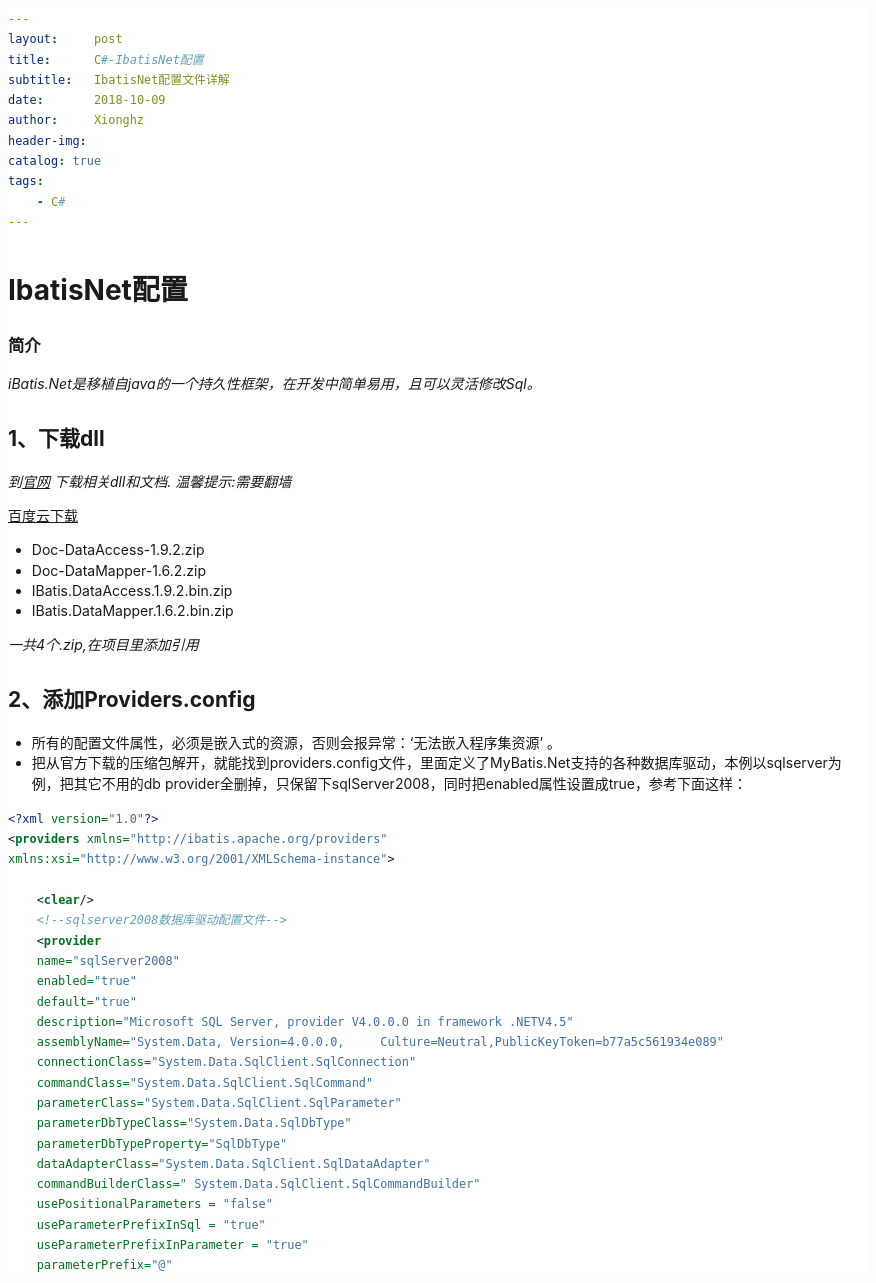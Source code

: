 ```yaml
---
layout:     post
title:      C#-IbatisNet配置
subtitle:   IbatisNet配置文件详解
date:       2018-10-09
author:     Xionghz
header-img: 
catalog: true
tags:
    - C#
---
```


# IbatisNet配置

### 简介
_iBatis.Net是移植自java的一个持久性框架，在开发中简单易用，且可以灵活修改Sql。_

## 1、下载dll
_到[官网](http://code.google.com/p/mybatisnet/) 下载相关dll和文档._
_温馨提示:需要翻墙_

[百度云下载](https://pan.baidu.com/s/1q7APlGE5ZhJgqREk23WfYg)

* Doc-DataAccess-1.9.2.zip 
* Doc-DataMapper-1.6.2.zip 
* IBatis.DataAccess.1.9.2.bin.zip 
* IBatis.DataMapper.1.6.2.bin.zip

_一共4个.zip,在项目里添加引用_

## 2、添加Providers.config

* 所有的配置文件属性，必须是嵌入式的资源，否则会报异常：‘无法嵌入程序集资源’ 。
* 把从官方下载的压缩包解开，就能找到providers.config文件，里面定义了MyBatis.Net支持的各种数据库驱动，本例以sqlserver为例，把其它不用的db provider全删掉，只保留下sqlServer2008，同时把enabled属性设置成true，参考下面这样：

```xml
<?xml version="1.0"?>
<providers xmlns="http://ibatis.apache.org/providers"
xmlns:xsi="http://www.w3.org/2001/XMLSchema-instance">

	<clear/>
	<!--sqlserver2008数据库驱动配置文件-->
	<provider
	name="sqlServer2008"
	enabled="true"
	default="true"
	description="Microsoft SQL Server, provider V4.0.0.0 in framework .NETV4.5"
	assemblyName="System.Data, Version=4.0.0.0, 	Culture=Neutral,PublicKeyToken=b77a5c561934e089"
	connectionClass="System.Data.SqlClient.SqlConnection"
	commandClass="System.Data.SqlClient.SqlCommand"
	parameterClass="System.Data.SqlClient.SqlParameter"
	parameterDbTypeClass="System.Data.SqlDbType"
	parameterDbTypeProperty="SqlDbType"
	dataAdapterClass="System.Data.SqlClient.SqlDataAdapter"
	commandBuilderClass=" System.Data.SqlClient.SqlCommandBuilder"
	usePositionalParameters = "false"
	useParameterPrefixInSql = "true"
	useParameterPrefixInParameter = "true"
	parameterPrefix="@"
```